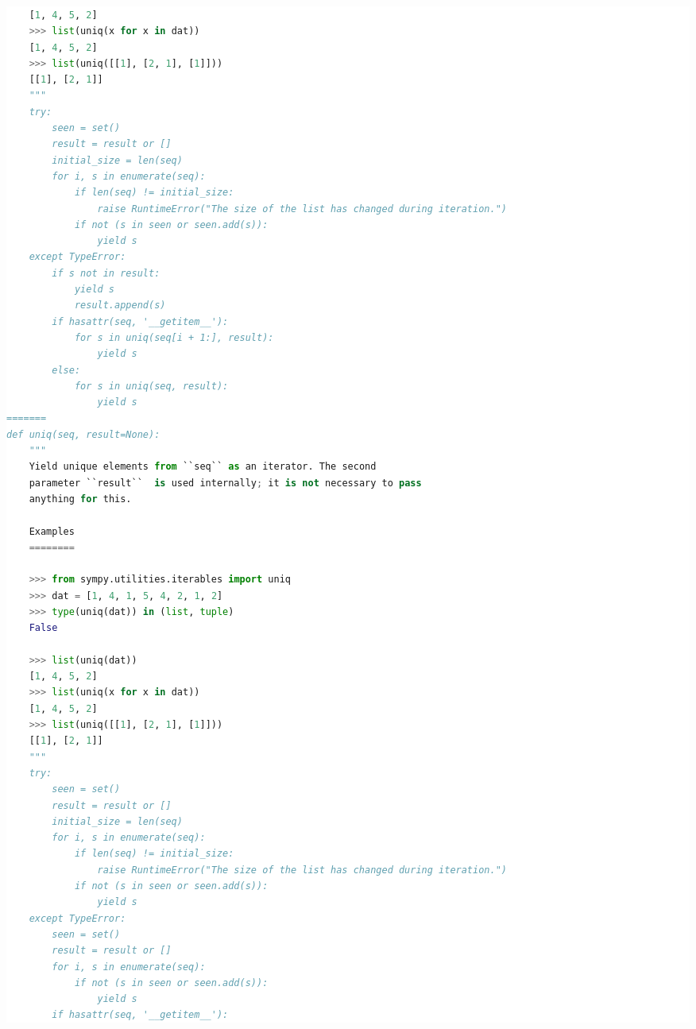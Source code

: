 ```python
    [1, 4, 5, 2]
    >>> list(uniq(x for x in dat))
    [1, 4, 5, 2]
    >>> list(uniq([[1], [2, 1], [1]]))
    [[1], [2, 1]]
    """
    try:
        seen = set()
        result = result or []
        initial_size = len(seq)
        for i, s in enumerate(seq):
            if len(seq) != initial_size:
                raise RuntimeError("The size of the list has changed during iteration.")
            if not (s in seen or seen.add(s)):
                yield s
    except TypeError:
        if s not in result:
            yield s
            result.append(s)
        if hasattr(seq, '__getitem__'):
            for s in uniq(seq[i + 1:], result):
                yield s
        else:
            for s in uniq(seq, result):
                yield s
=======
def uniq(seq, result=None):
    """
    Yield unique elements from ``seq`` as an iterator. The second
    parameter ``result``  is used internally; it is not necessary to pass
    anything for this.

    Examples
    ========

    >>> from sympy.utilities.iterables import uniq
    >>> dat = [1, 4, 1, 5, 4, 2, 1, 2]
    >>> type(uniq(dat)) in (list, tuple)
    False

    >>> list(uniq(dat))
    [1, 4, 5, 2]
    >>> list(uniq(x for x in dat))
    [1, 4, 5, 2]
    >>> list(uniq([[1], [2, 1], [1]]))
    [[1], [2, 1]]
    """
    try:
        seen = set()
        result = result or []
        initial_size = len(seq)
        for i, s in enumerate(seq):
            if len(seq) != initial_size:
                raise RuntimeError("The size of the list has changed during iteration.")
            if not (s in seen or seen.add(s)):
                yield s
    except TypeError:
        seen = set()
        result = result or []
        for i, s in enumerate(seq):
            if not (s in seen or seen.add(s)):
                yield s
        if hasattr(seq, '__getitem__'):
```